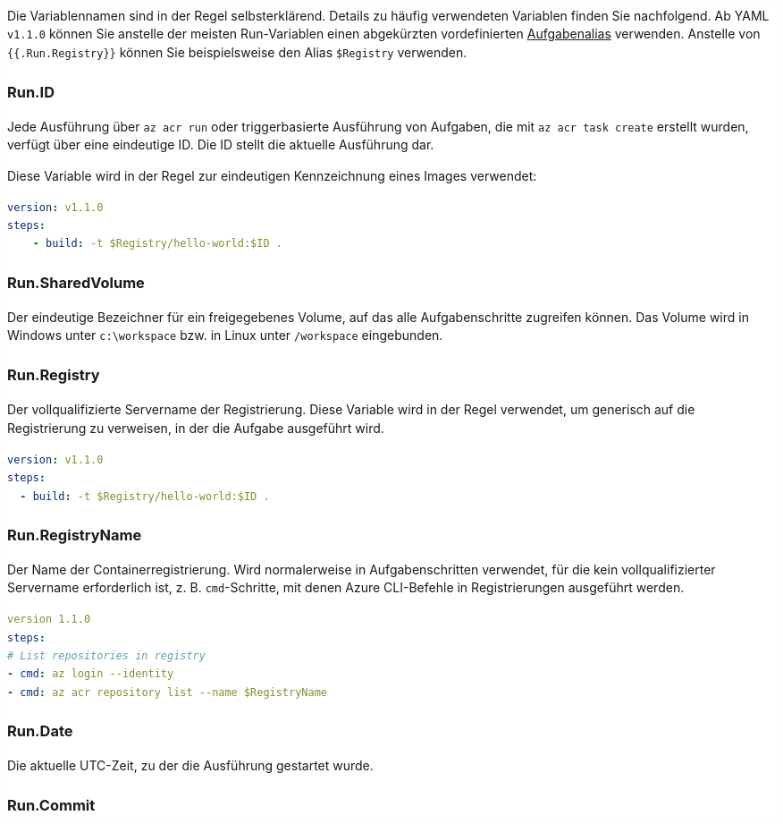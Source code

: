 Die Variablennamen sind in der Regel selbsterklärend. Details zu häufig verwendeten Variablen finden Sie nachfolgend. Ab YAML `v1.1.0` können Sie anstelle der meisten Run-Variablen einen abgekürzten vordefinierten [Aufgabenalias](#aliases) verwenden. Anstelle von `{{.Run.Registry}}` können Sie beispielsweise den Alias `$Registry` verwenden.

### <a name="runid"></a>Run.ID

Jede Ausführung über `az acr run` oder triggerbasierte Ausführung von Aufgaben, die mit `az acr task create` erstellt wurden, verfügt über eine eindeutige ID. Die ID stellt die aktuelle Ausführung dar.

Diese Variable wird in der Regel zur eindeutigen Kennzeichnung eines Images verwendet:

```yml
version: v1.1.0
steps:
    - build: -t $Registry/hello-world:$ID .
```

### <a name="runsharedvolume"></a>Run.SharedVolume

Der eindeutige Bezeichner für ein freigegebenes Volume, auf das alle Aufgabenschritte zugreifen können. Das Volume wird in Windows unter `c:\workspace` bzw. in Linux unter `/workspace` eingebunden. 

### <a name="runregistry"></a>Run.Registry

Der vollqualifizierte Servername der Registrierung. Diese Variable wird in der Regel verwendet, um generisch auf die Registrierung zu verweisen, in der die Aufgabe ausgeführt wird.

```yml
version: v1.1.0
steps:
  - build: -t $Registry/hello-world:$ID .
```

### <a name="runregistryname"></a>Run.RegistryName

Der Name der Containerregistrierung. Wird normalerweise in Aufgabenschritten verwendet, für die kein vollqualifizierter Servername erforderlich ist, z. B. `cmd`-Schritte, mit denen Azure CLI-Befehle in Registrierungen ausgeführt werden.

```yml
version 1.1.0
steps:
# List repositories in registry
- cmd: az login --identity
- cmd: az acr repository list --name $RegistryName
```

### <a name="rundate"></a>Run.Date

Die aktuelle UTC-Zeit, zu der die Ausführung gestartet wurde.

### <a name="runcommit"></a>Run.Commit
